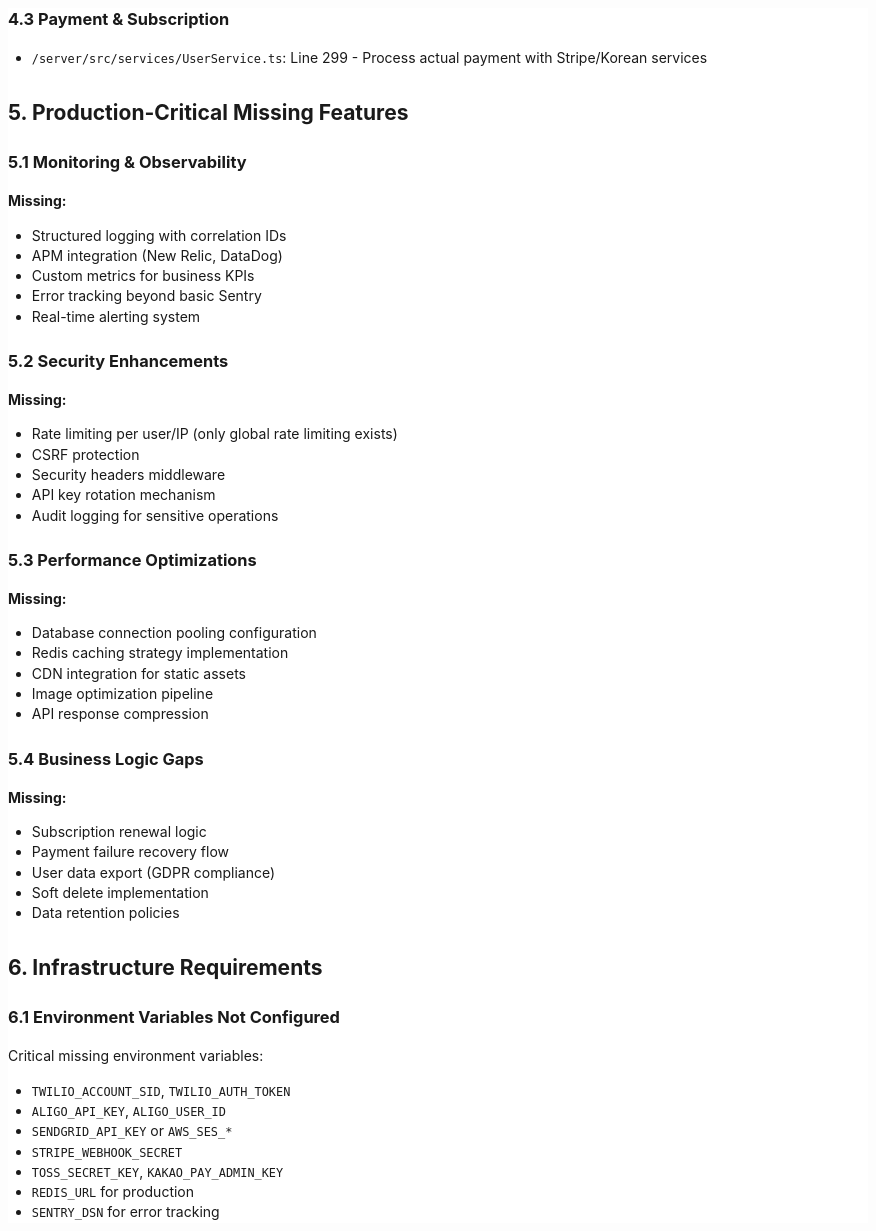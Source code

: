 ### 4.3 Payment & Subscription
- `/server/src/services/UserService.ts`: Line 299 - Process actual payment with Stripe/Korean services

## 5. Production-Critical Missing Features

### 5.1 Monitoring & Observability
**Missing:**
- Structured logging with correlation IDs
- APM integration (New Relic, DataDog)
- Custom metrics for business KPIs
- Error tracking beyond basic Sentry
- Real-time alerting system

### 5.2 Security Enhancements
**Missing:**
- Rate limiting per user/IP (only global rate limiting exists)
- CSRF protection
- Security headers middleware
- API key rotation mechanism
- Audit logging for sensitive operations

### 5.3 Performance Optimizations
**Missing:**
- Database connection pooling configuration
- Redis caching strategy implementation
- CDN integration for static assets
- Image optimization pipeline
- API response compression

### 5.4 Business Logic Gaps
**Missing:**
- Subscription renewal logic
- Payment failure recovery flow
- User data export (GDPR compliance)
- Soft delete implementation
- Data retention policies

## 6. Infrastructure Requirements

### 6.1 Environment Variables Not Configured
Critical missing environment variables:
- `TWILIO_ACCOUNT_SID`, `TWILIO_AUTH_TOKEN`
- `ALIGO_API_KEY`, `ALIGO_USER_ID`
- `SENDGRID_API_KEY` or `AWS_SES_*`
- `STRIPE_WEBHOOK_SECRET`
- `TOSS_SECRET_KEY`, `KAKAO_PAY_ADMIN_KEY`
- `REDIS_URL` for production
- `SENTRY_DSN` for error tracking
